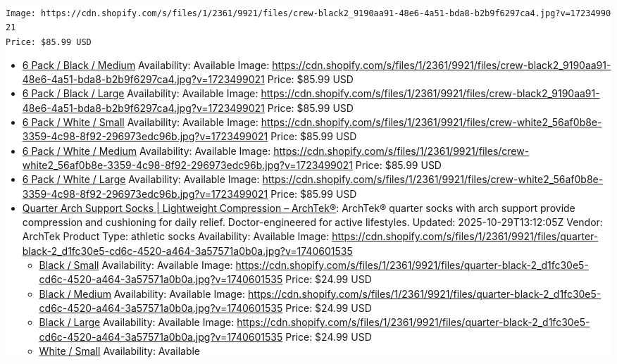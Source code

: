     Image: https://cdn.shopify.com/s/files/1/2361/9921/files/crew-black2_9190aa91-48e6-4a51-bda8-b2b9f6297ca4.jpg?v=1723499021
    Price: $85.99 USD
  - [6 Pack / Black / Medium](https://www.archteksocks.com/products/arch-support-crew-socks-bundles?variant=42912829505711)
    Availability: Available
    Image: https://cdn.shopify.com/s/files/1/2361/9921/files/crew-black2_9190aa91-48e6-4a51-bda8-b2b9f6297ca4.jpg?v=1723499021
    Price: $85.99 USD
  - [6 Pack / Black / Large](https://www.archteksocks.com/products/arch-support-crew-socks-bundles?variant=42912829538479)
    Availability: Available
    Image: https://cdn.shopify.com/s/files/1/2361/9921/files/crew-black2_9190aa91-48e6-4a51-bda8-b2b9f6297ca4.jpg?v=1723499021
    Price: $85.99 USD
  - [6 Pack / White / Small](https://www.archteksocks.com/products/arch-support-crew-socks-bundles?variant=42912829571247)
    Availability: Available
    Image: https://cdn.shopify.com/s/files/1/2361/9921/files/crew-white2_56af0b8e-3359-4c98-8f92-296973edc96b.jpg?v=1723499021
    Price: $85.99 USD
  - [6 Pack / White / Medium](https://www.archteksocks.com/products/arch-support-crew-socks-bundles?variant=42912829604015)
    Availability: Available
    Image: https://cdn.shopify.com/s/files/1/2361/9921/files/crew-white2_56af0b8e-3359-4c98-8f92-296973edc96b.jpg?v=1723499021
    Price: $85.99 USD
  - [6 Pack / White / Large](https://www.archteksocks.com/products/arch-support-crew-socks-bundles?variant=42912829636783)
    Availability: Available
    Image: https://cdn.shopify.com/s/files/1/2361/9921/files/crew-white2_56af0b8e-3359-4c98-8f92-296973edc96b.jpg?v=1723499021
    Price: $85.99 USD
- [Quarter Arch Support Socks | Lightweight Compression – ArchTek®](https://www.archteksocks.com/products/quarter-socks-arch-support): ArchTek® quarter socks with arch support provide compression and cushioning for daily relief. Doctor-engineered for active lifestyles.
  Updated: 2025-10-29T13:12:05Z
  Vendor: ArchTek
  Product Type: athletic socks
  Availability: Available
  Image: https://cdn.shopify.com/s/files/1/2361/9921/files/quarter-black-2_d1fc30e5-cd6c-4520-a464-3a57571a0b0a.jpg?v=1740601535
  - [Black / Small](https://www.archteksocks.com/products/quarter-socks-arch-support?variant=42912888389807)
    Availability: Available
    Image: https://cdn.shopify.com/s/files/1/2361/9921/files/quarter-black-2_d1fc30e5-cd6c-4520-a464-3a57571a0b0a.jpg?v=1740601535
    Price: $24.99 USD
  - [Black / Medium](https://www.archteksocks.com/products/quarter-socks-arch-support?variant=42912888488111)
    Availability: Available
    Image: https://cdn.shopify.com/s/files/1/2361/9921/files/quarter-black-2_d1fc30e5-cd6c-4520-a464-3a57571a0b0a.jpg?v=1740601535
    Price: $24.99 USD
  - [Black / Large](https://www.archteksocks.com/products/quarter-socks-arch-support?variant=42912888520879)
    Availability: Available
    Image: https://cdn.shopify.com/s/files/1/2361/9921/files/quarter-black-2_d1fc30e5-cd6c-4520-a464-3a57571a0b0a.jpg?v=1740601535
    Price: $24.99 USD
  - [White / Small](https://www.archteksocks.com/products/quarter-socks-arch-support?variant=42912888553647)
    Availability: Available